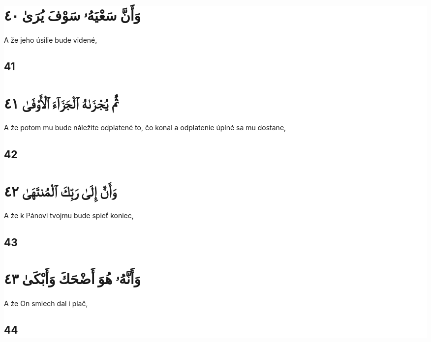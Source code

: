 <h1 class="verse-arabic">وَأَنَّ سَعْيَهُۥ سَوْفَ يُرَىٰ ٤٠</h1>
</div>

<p>A že jeho úsilie bude videné,</p>
</div>

<div class="break"></div>

## 41


<Badge type="info" text="53:41" class="badge" />
<div>
<div class="main-verse" >

<h1 class="verse-arabic">ثُمَّ يُجْزَىٰهُ ٱلْجَزَآءَ ٱلْأَوْفَىٰ ٤١</h1>
</div>

<p>A že potom mu bude náležite odplatené to, čo konal a odplatenie úplné sa mu dostane,</p>
</div>

<div class="break"></div>

## 42


<Badge type="info" text="53:42" class="badge" />
<div>
<div class="main-verse" >

<h1 class="verse-arabic">وَأَنَّ إِلَىٰ رَبِّكَ ٱلْمُنتَهَىٰ ٤٢</h1>
</div>

<p>A že k Pánovi tvojmu bude spieť koniec,</p>
</div>

<div class="break"></div>

## 43


<Badge type="info" text="53:43" class="badge" />
<div>
<div class="main-verse" >

<h1 class="verse-arabic">وَأَنَّهُۥ هُوَ أَضْحَكَ وَأَبْكَىٰ ٤٣</h1>
</div>

<p>A že On smiech dal i plač,</p>
</div>

<div class="break"></div>

## 44


<Badge type="info" text="53:44" class="badge" />
<div>
<div class="main-verse" >
